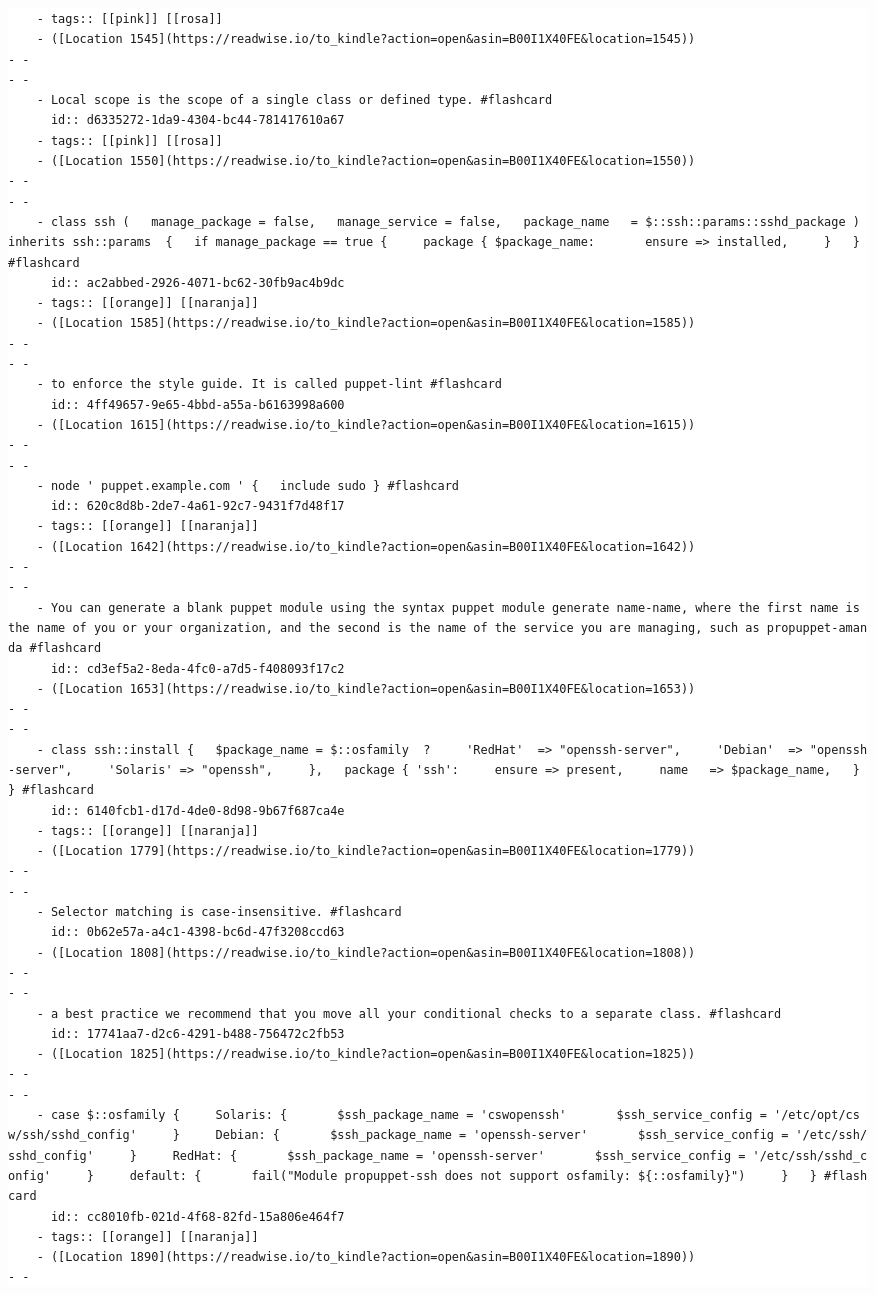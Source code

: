 		- tags:: [[pink]] [[rosa]]
		- ([Location 1545](https://readwise.io/to_kindle?action=open&asin=B00I1X40FE&location=1545))
	- -
	- -
		- Local scope is the scope of a single class or defined type. #flashcard
		  id:: d6335272-1da9-4304-bc44-781417610a67
		- tags:: [[pink]] [[rosa]]
		- ([Location 1550](https://readwise.io/to_kindle?action=open&asin=B00I1X40FE&location=1550))
	- -
	- -
		- class ssh (   manage_package = false,   manage_service = false,   package_name   = $::ssh::params::sshd_package ) inherits ssh::params  {   if manage_package == true {     package { $package_name:       ensure => installed,     }   } #flashcard
		  id:: ac2abbed-2926-4071-bc62-30fb9ac4b9dc
		- tags:: [[orange]] [[naranja]]
		- ([Location 1585](https://readwise.io/to_kindle?action=open&asin=B00I1X40FE&location=1585))
	- -
	- -
		- to enforce the style guide. It is called puppet-lint #flashcard
		  id:: 4ff49657-9e65-4bbd-a55a-b6163998a600
		- ([Location 1615](https://readwise.io/to_kindle?action=open&asin=B00I1X40FE&location=1615))
	- -
	- -
		- node ' puppet.example.com ' {   include sudo } #flashcard
		  id:: 620c8d8b-2de7-4a61-92c7-9431f7d48f17
		- tags:: [[orange]] [[naranja]]
		- ([Location 1642](https://readwise.io/to_kindle?action=open&asin=B00I1X40FE&location=1642))
	- -
	- -
		- You can generate a blank puppet module using the syntax puppet module generate name-name, where the first name is the name of you or your organization, and the second is the name of the service you are managing, such as propuppet-amanda #flashcard
		  id:: cd3ef5a2-8eda-4fc0-a7d5-f408093f17c2
		- ([Location 1653](https://readwise.io/to_kindle?action=open&asin=B00I1X40FE&location=1653))
	- -
	- -
		- class ssh::install {   $package_name = $::osfamily  ?     'RedHat'  => "openssh-server",     'Debian'  => "openssh-server",     'Solaris' => "openssh",     },   package { 'ssh':     ensure => present,     name   => $package_name,   } } #flashcard
		  id:: 6140fcb1-d17d-4de0-8d98-9b67f687ca4e
		- tags:: [[orange]] [[naranja]]
		- ([Location 1779](https://readwise.io/to_kindle?action=open&asin=B00I1X40FE&location=1779))
	- -
	- -
		- Selector matching is case-insensitive. #flashcard
		  id:: 0b62e57a-a4c1-4398-bc6d-47f3208ccd63
		- ([Location 1808](https://readwise.io/to_kindle?action=open&asin=B00I1X40FE&location=1808))
	- -
	- -
		- a best practice we recommend that you move all your conditional checks to a separate class. #flashcard
		  id:: 17741aa7-d2c6-4291-b488-756472c2fb53
		- ([Location 1825](https://readwise.io/to_kindle?action=open&asin=B00I1X40FE&location=1825))
	- -
	- -
		- case $::osfamily {     Solaris: {       $ssh_package_name = 'cswopenssh'       $ssh_service_config = '/etc/opt/csw/ssh/sshd_config'     }     Debian: {       $ssh_package_name = 'openssh-server'       $ssh_service_config = '/etc/ssh/sshd_config'     }     RedHat: {       $ssh_package_name = 'openssh-server'       $ssh_service_config = '/etc/ssh/sshd_config'     }     default: {       fail("Module propuppet-ssh does not support osfamily: ${::osfamily}")     }   } #flashcard
		  id:: cc8010fb-021d-4f68-82fd-15a806e464f7
		- tags:: [[orange]] [[naranja]]
		- ([Location 1890](https://readwise.io/to_kindle?action=open&asin=B00I1X40FE&location=1890))
	- -